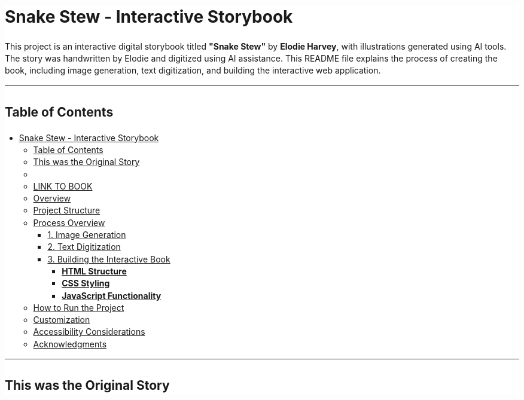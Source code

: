 
# Snake Stew - Interactive Storybook

This project is an interactive digital storybook titled **"Snake Stew"** by **Elodie Harvey**, with illustrations generated using AI tools. The story was handwritten by Elodie and digitized using AI assistance. This README file explains the process of creating the book, including image generation, text digitization, and building the interactive web application.

---

## Table of Contents

- [Snake Stew - Interactive Storybook](#snake-stew---interactive-storybook)
  - [Table of Contents](#table-of-contents)
  - [This was the Original Story](#this-was-the-original-story)
  - [](#)
  - [LINK TO BOOK](#link-to-book)
  - [Overview](#overview)
  - [Project Structure](#project-structure)
  - [Process Overview](#process-overview)
    - [1. Image Generation](#1-image-generation)
    - [2. Text Digitization](#2-text-digitization)
    - [3. Building the Interactive Book](#3-building-the-interactive-book)
      - [**HTML Structure**](#html-structure)
      - [**CSS Styling**](#css-styling)
      - [**JavaScript Functionality**](#javascript-functionality)
  - [How to Run the Project](#how-to-run-the-project)
  - [Customization](#customization)
  - [Accessibility Considerations](#accessibility-considerations)
  - [Acknowledgments](#acknowledgments)

---
## This was the Original Story 